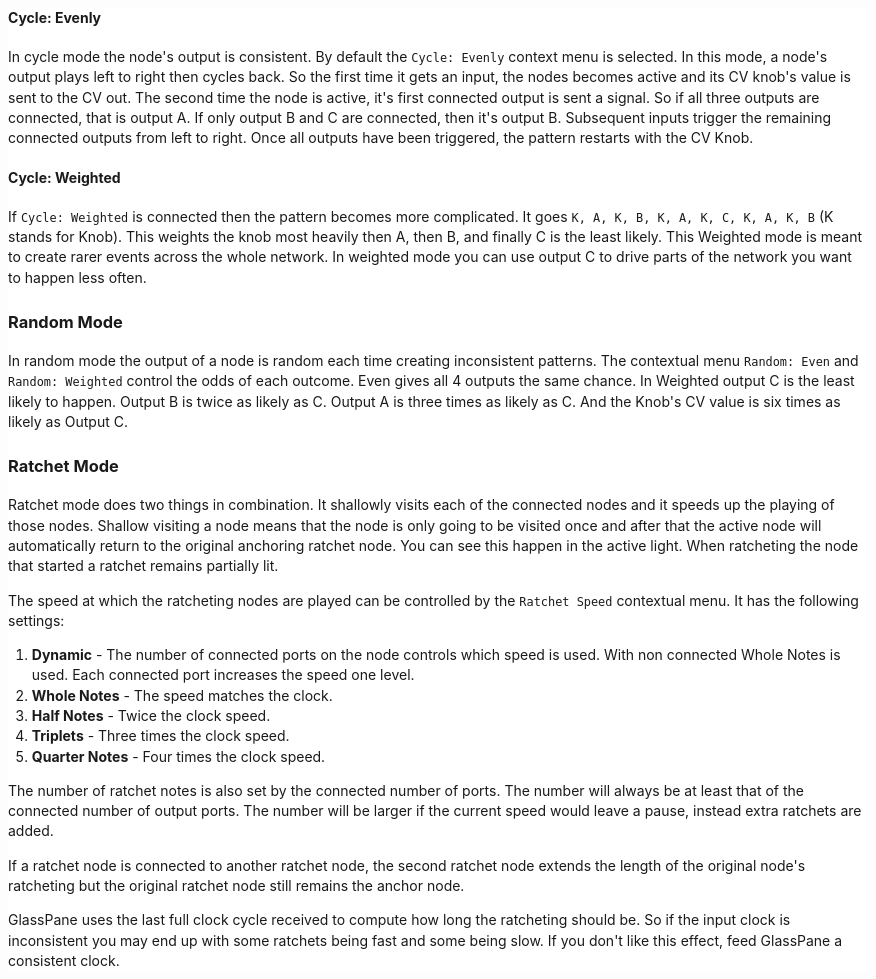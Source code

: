 #### Cycle: Evenly

In cycle mode the node's output is consistent. By default the `Cycle: Evenly` context menu is selected. In this mode, a node's output plays left to right then cycles back. So the first time it gets an input, the nodes becomes active and its CV knob's value is sent to the CV out. The second time the node is active, it's first connected output is sent a signal. So if all three outputs are connected, that is output A. If only output B and C are connected, then it's output B. Subsequent inputs trigger the remaining connected outputs from left to right. Once all outputs have been triggered, the pattern restarts with the CV Knob.

#### Cycle: Weighted

If `Cycle: Weighted` is connected then the pattern becomes more complicated. It goes `K, A, K, B, K, A, K, C, K, A, K, B` (K stands for Knob). This weights the knob most heavily then A, then B, and finally C is the least likely. This Weighted mode is meant to create rarer events across the whole network. In weighted mode you can use output C to drive parts of the network you want to happen less often.

### Random Mode

In random mode the output of a node is random each time creating inconsistent patterns. The contextual menu `Random: Even` and `Random: Weighted` control the odds of each outcome. Even gives all 4 outputs the same chance. In Weighted output C is the least likely to happen. Output B is twice as likely as C. Output A is three times as likely as C. And the Knob's CV value is six times as likely as Output C.

### Ratchet Mode

Ratchet mode does two things in combination. It shallowly visits each of the connected nodes and it speeds up the playing of those nodes. Shallow visiting a node means that the node is only going to be visited once and after that the active node will automatically return to the original anchoring ratchet node. You can see this happen in the active light. When ratcheting the node that started a ratchet remains partially lit.

The speed at which the ratcheting nodes are played can be controlled by the `Ratchet Speed` contextual menu. It has the following settings:
1. **Dynamic** - The number of connected ports on the node controls which speed is used. With non connected Whole Notes is used. Each connected port increases the speed one level.
2. **Whole Notes** - The speed matches the clock.
3. **Half Notes** - Twice the clock speed.
3. **Triplets** - Three times the clock speed.
4. **Quarter Notes** - Four times the clock speed.

The number of ratchet notes is also set by the connected number of ports. The number will always be at least that of the connected number of output ports. The number will be larger if the current speed would leave a pause, instead extra ratchets are added.

If a ratchet node is connected to another ratchet node, the second ratchet node extends the length of the original node's ratcheting but the original ratchet node still remains the anchor node.

GlassPane uses the last full clock cycle received to compute how long the ratcheting should be. So if the input clock is inconsistent you may end up with some ratchets being fast and some being slow. If you don't like this effect, feed GlassPane a consistent clock.
